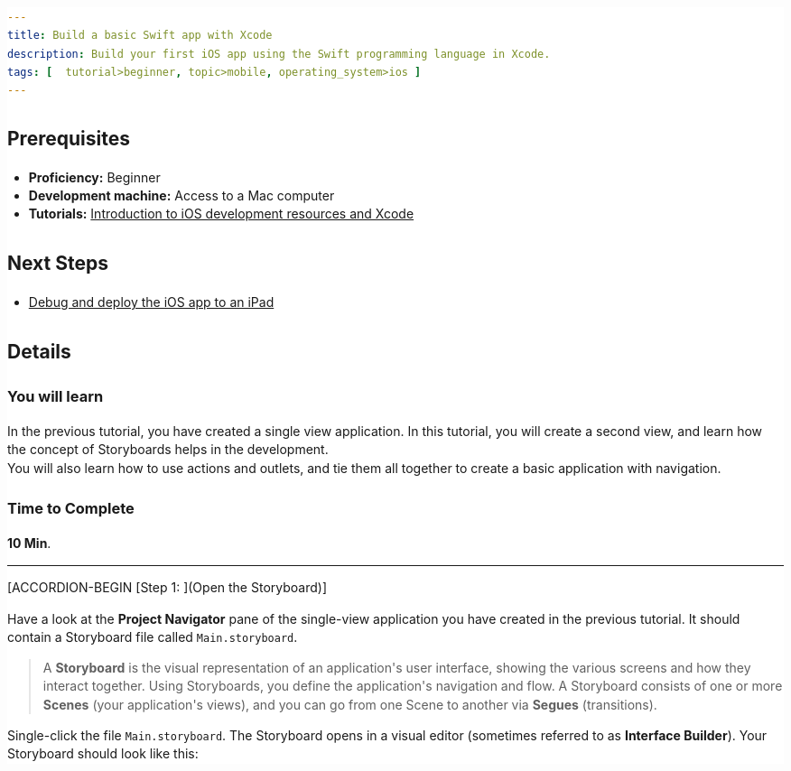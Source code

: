 ```yaml
---
title: Build a basic Swift app with Xcode
description: Build your first iOS app using the Swift programming language in Xcode.
tags: [  tutorial>beginner, topic>mobile, operating_system>ios ]
---
```

## Prerequisites  
 - **Proficiency:** Beginner
 - **Development machine:** Access to a Mac computer
 - **Tutorials:** [Introduction to iOS development resources and Xcode](http://go.sap.com/developer/tutorials/xcode-introduction.html)

## Next Steps
 - [Debug and deploy the iOS app to an iPad](http://go.sap.com/developer/tutorials/xcode-debug-deploy.html)

## Details
### You will learn  
In the previous tutorial, you have created a single view application. In this tutorial, you will create a second view, and learn how the concept of Storyboards helps in the development.  
You will also learn how to use actions and outlets, and tie them all together to create a basic application with navigation.

### Time to Complete
**10 Min**.

---

[ACCORDION-BEGIN [Step 1: ](Open the Storyboard)]

Have a look at the **Project Navigator** pane of the single-view application you have created in the previous tutorial. It should contain a Storyboard file called `Main.storyboard`.

> A **Storyboard** is the visual representation of an application's user interface, showing the various screens and how they interact together. Using Storyboards, you define the application's navigation and flow. A Storyboard consists of one or more **Scenes** (your application's views), and you can go from one Scene to another via **Segues** (transitions).

Single-click the file  `Main.storyboard`. The Storyboard opens in a visual editor (sometimes referred to as **Interface Builder**). Your Storyboard should look like this:
